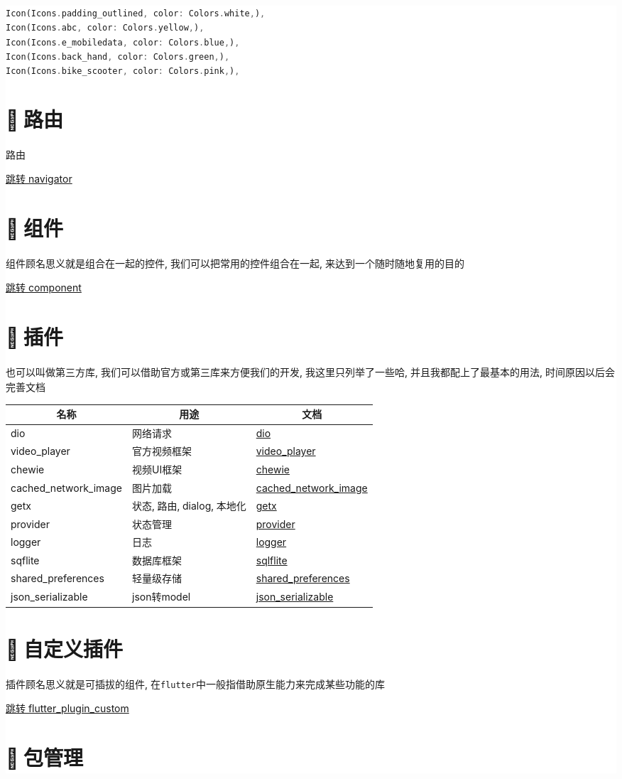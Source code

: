 ```dart
Icon(Icons.padding_outlined, color: Colors.white,),
Icon(Icons.abc, color: Colors.yellow,),
Icon(Icons.e_mobiledata, color: Colors.blue,),
Icon(Icons.back_hand, color: Colors.green,),
Icon(Icons.bike_scooter, color: Colors.pink,),
```

# 🍎 路由

路由

[跳转 navigator](../navigator/navigator.md)

# 🍎 组件

组件顾名思义就是组合在一起的控件, 我们可以把常用的控件组合在一起, 来达到一个随时随地复用的目的

[跳转 component](../component/component.md)

# 🍎 插件

也可以叫做第三方库, 我们可以借助官方或第三库来方便我们的开发, 我这里只列举了一些哈, 并且我都配上了最基本的用法, 时间原因以后会完善文档

| 名称 | 用途 | 文档 |
| -- | -- | -- |
| dio | 网络请求 | [dio](../dio/dio.md) |
| video_player | 官方视频框架 | [video_player](../video_player/video_player.md) |
| chewie | 视频UI框架 | [chewie](../chewie/chewie.md) |
| cached_network_image | 图片加载 | [cached_network_image](../cached_network_image/cached_network_image.md) |
| getx | 状态, 路由, dialog, 本地化 | [getx](../getx/getx.md) |
| provider | 状态管理 | [provider](../provider/provider.md) |
| logger | 日志 | [logger](../logger/logger.md) |
| sqflite | 数据库框架 | [sqlflite](../sqlflite/sqlflite.md) |
| shared_preferences | 轻量级存储 | [shared_preferences](../shared_preferences/shared_preferences.md) |
| json_serializable | json转model | [json_serializable](../json_serializable/json_serializable.md) |

# 🍎 自定义插件

插件顾名思义就是可插拔的组件, 在`flutter`中一般指借助原生能力来完成某些功能的库

[跳转 flutter_plugin_custom](../flutter_plugin/flutter_plugin_custom/flutter_plugin_custom.md)

# 🍎 包管理
